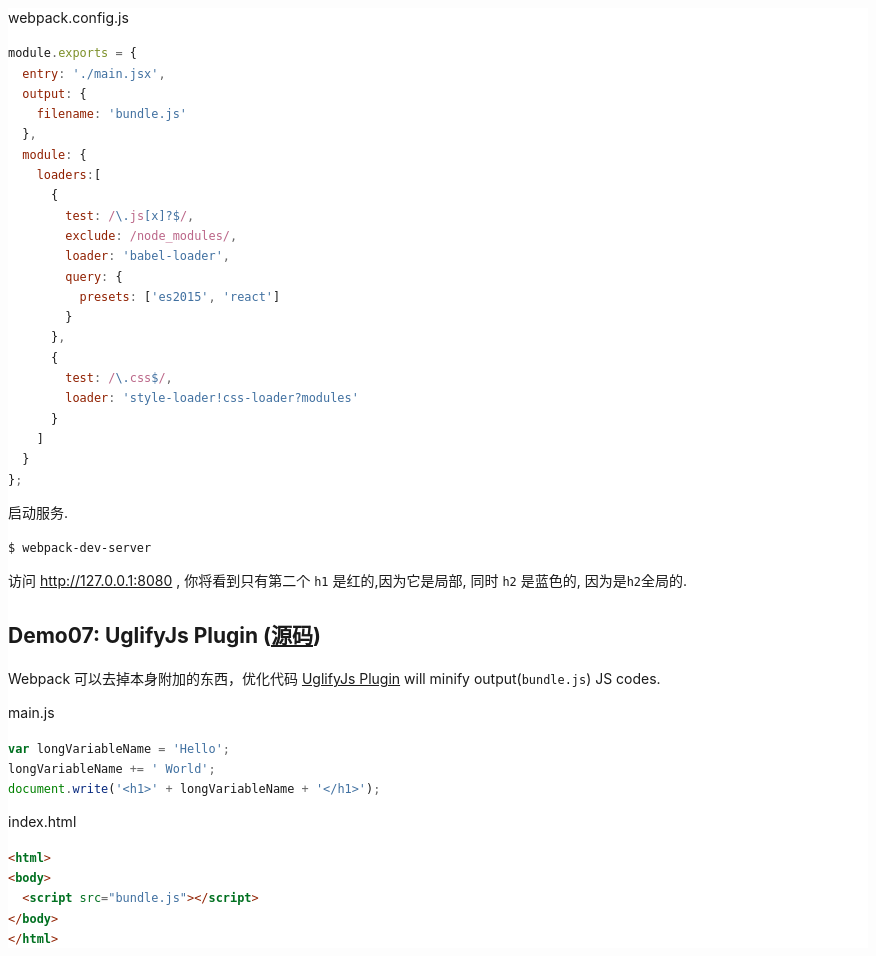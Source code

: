 webpack.config.js

```javascript
module.exports = {
  entry: './main.jsx',
  output: {
    filename: 'bundle.js'
  },
  module: {
    loaders:[
      {
        test: /\.js[x]?$/,
        exclude: /node_modules/,
        loader: 'babel-loader',
        query: {
          presets: ['es2015', 'react']
        }
      },
      {
        test: /\.css$/,
        loader: 'style-loader!css-loader?modules'
      }
    ]
  }
};
```

启动服务.

```命令行
$ webpack-dev-server
```

访问 http://127.0.0.1:8080 , 你将看到只有第二个 `h1` 是红的,因为它是局部, 同时 `h2` 是蓝色的, 因为是`h2`全局的.

## Demo07: UglifyJs Plugin ([源码](https://github.com/holidaying/webpack-demos/tree/master/demo07))

Webpack 可以去掉本身附加的东西，优化代码 [UglifyJs Plugin](http://webpack.github.io/docs/list-of-plugins.html#uglifyjsplugin) will minify output(`bundle.js`) JS codes.

main.js

```javascript
var longVariableName = 'Hello';
longVariableName += ' World';
document.write('<h1>' + longVariableName + '</h1>');
```

index.html

```html
<html>
<body>
  <script src="bundle.js"></script>
</body>
</html>
```
